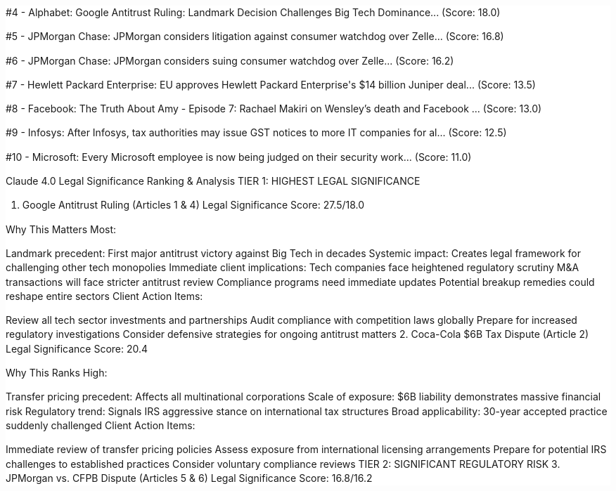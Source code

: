 #4 - Alphabet: Google Antitrust Ruling: Landmark Decision Challenges Big Tech Dominance... (Score: 18.0)

#5 - JPMorgan Chase: JPMorgan considers litigation against consumer watchdog over Zelle... (Score: 16.8)

#6 - JPMorgan Chase: JPMorgan considers suing consumer watchdog over Zelle... (Score: 16.2)

#7 - Hewlett Packard Enterprise: EU approves Hewlett Packard Enterprise's $14 billion Juniper deal... (Score: 13.5)

#8 - Facebook: The Truth About Amy - Episode 7: Rachael Makiri on Wensley’s death and Facebook ... (Score: 13.0)

#9 - Infosys: After Infosys, tax authorities may issue GST notices to more IT companies for al... (Score: 12.5)

#10 - Microsoft: Every Microsoft employee is now being judged on their security work... (Score: 11.0)


Claude 4.0
Legal Significance Ranking & Analysis
TIER 1: HIGHEST LEGAL SIGNIFICANCE
1. Google Antitrust Ruling (Articles 1 & 4)
Legal Significance Score: 27.5/18.0

Why This Matters Most:

Landmark precedent: First major antitrust victory against Big Tech in decades
Systemic impact: Creates legal framework for challenging other tech monopolies
Immediate client implications:
Tech companies face heightened regulatory scrutiny
M&A transactions will face stricter antitrust review
Compliance programs need immediate updates
Potential breakup remedies could reshape entire sectors
Client Action Items:

Review all tech sector investments and partnerships
Audit compliance with competition laws globally
Prepare for increased regulatory investigations
Consider defensive strategies for ongoing antitrust matters
2. Coca-Cola $6B Tax Dispute (Article 2)
Legal Significance Score: 20.4

Why This Ranks High:

Transfer pricing precedent: Affects all multinational corporations
Scale of exposure: $6B liability demonstrates massive financial risk
Regulatory trend: Signals IRS aggressive stance on international tax structures
Broad applicability: 30-year accepted practice suddenly challenged
Client Action Items:

Immediate review of transfer pricing policies
Assess exposure from international licensing arrangements
Prepare for potential IRS challenges to established practices
Consider voluntary compliance reviews
TIER 2: SIGNIFICANT REGULATORY RISK
3. JPMorgan vs. CFPB Dispute (Articles 5 & 6)
Legal Significance Score: 16.8/16.2

